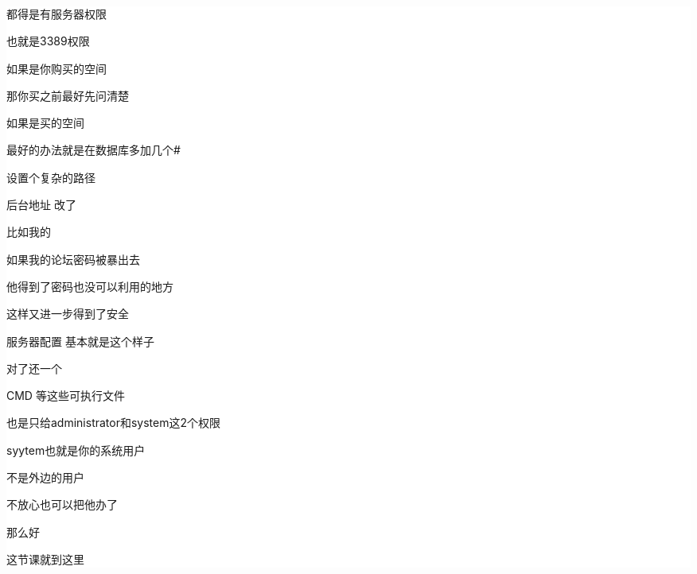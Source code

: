 都得是有服务器权限

也就是3389权限

如果是你购买的空间

那你买之前最好先问清楚

如果是买的空间

最好的办法就是在数据库多加几个#

设置个复杂的路径 

后台地址 改了

比如我的

如果我的论坛密码被暴出去

他得到了密码也没可以利用的地方

这样又进一步得到了安全

服务器配置 基本就是这个样子

对了还一个

CMD 等这些可执行文件

也是只给administrator和system这2个权限

syytem也就是你的系统用户 

不是外边的用户

不放心也可以把他办了

那么好

这节课就到这里

